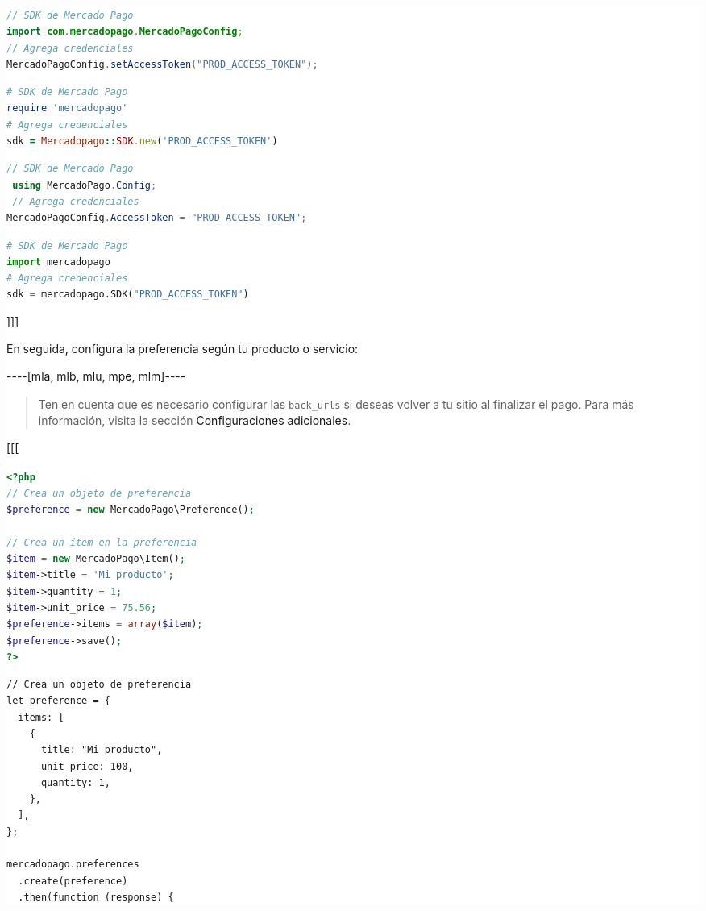 ```java
// SDK de Mercado Pago
import com.mercadopago.MercadoPagoConfig;
// Agrega credenciales
MercadoPagoConfig.setAccessToken("PROD_ACCESS_TOKEN");
```

```ruby
# SDK de Mercado Pago
require 'mercadopago'
# Agrega credenciales
sdk = Mercadopago::SDK.new('PROD_ACCESS_TOKEN')
```

```csharp
// SDK de Mercado Pago
 using MercadoPago.Config;
 // Agrega credenciales
MercadoPagoConfig.AccessToken = "PROD_ACCESS_TOKEN";
```

```python
# SDK de Mercado Pago
import mercadopago
# Agrega credenciales
sdk = mercadopago.SDK("PROD_ACCESS_TOKEN")
```
]]]

En seguida, configura la preferencia según tu producto o servicio:

----[mla, mlb, mlu, mpe, mlm]----

> Ten en cuenta que es necesario configurar las `back_urls` si deseas volver a tu sitio al finalizar el pago. Para más información, visita la sección [Configuraciones adicionales](/developers/es/docs/checkout-pro/checkout-customization/additional-configuration#bookmark_url_de_retorno).

[[[
```php
<?php
// Crea un objeto de preferencia
$preference = new MercadoPago\Preference();

// Crea un ítem en la preferencia
$item = new MercadoPago\Item();
$item->title = 'Mi producto';
$item->quantity = 1;
$item->unit_price = 75.56;
$preference->items = array($item);
$preference->save();
?>
```

```node
// Crea un objeto de preferencia
let preference = {
  items: [
    {
      title: "Mi producto",
      unit_price: 100,
      quantity: 1,
    },
  ],
};

mercadopago.preferences
  .create(preference)
  .then(function (response) {
```